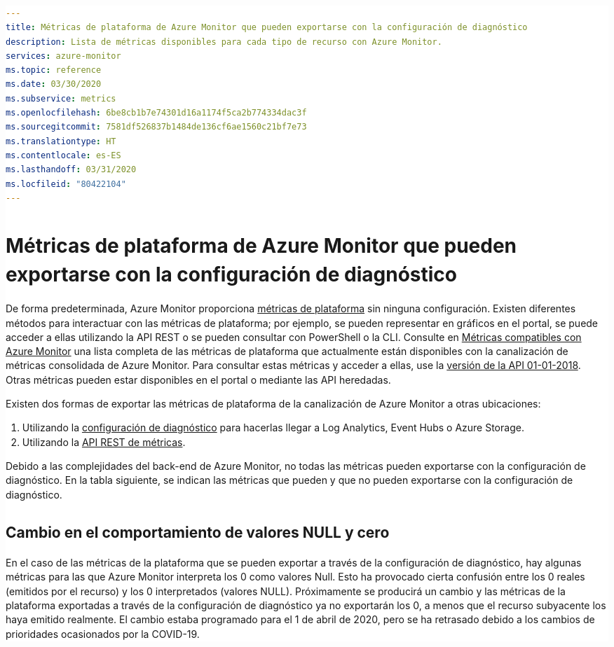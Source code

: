 ```yaml
---
title: Métricas de plataforma de Azure Monitor que pueden exportarse con la configuración de diagnóstico
description: Lista de métricas disponibles para cada tipo de recurso con Azure Monitor.
services: azure-monitor
ms.topic: reference
ms.date: 03/30/2020
ms.subservice: metrics
ms.openlocfilehash: 6be8cb1b7e74301d16a1174f5ca2b774334dac3f
ms.sourcegitcommit: 7581df526837b1484de136cf6ae1560c21bf7e73
ms.translationtype: HT
ms.contentlocale: es-ES
ms.lasthandoff: 03/31/2020
ms.locfileid: "80422104"
---
```

# <a name="azure-monitor-platform-metrics-exportable-via-diagnostic-settings"></a>Métricas de plataforma de Azure Monitor que pueden exportarse con la configuración de diagnóstico

De forma predeterminada, Azure Monitor proporciona [métricas de plataforma](data-platform-metrics.md) sin ninguna configuración. Existen diferentes métodos para interactuar con las métricas de plataforma; por ejemplo, se pueden representar en gráficos en el portal, se puede acceder a ellas utilizando la API REST o se pueden consultar con PowerShell o la CLI. Consulte en [Métricas compatibles con Azure Monitor](metrics-supported.md) una lista completa de las métricas de plataforma que actualmente están disponibles con la canalización de métricas consolidada de Azure Monitor. Para consultar estas métricas y acceder a ellas, use la [versión de la API 01-01-2018](https://docs.microsoft.com/rest/api/monitor/metricdefinitions). Otras métricas pueden estar disponibles en el portal o mediante las API heredadas.

Existen dos formas de exportar las métricas de plataforma de la canalización de Azure Monitor a otras ubicaciones:
1. Utilizando la [configuración de diagnóstico](diagnostic-settings.md) para hacerlas llegar a Log Analytics, Event Hubs o Azure Storage.
2. Utilizando la [API REST de métricas](https://docs.microsoft.com/rest/api/monitor/metrics/list).

Debido a las complejidades del back-end de Azure Monitor, no todas las métricas pueden exportarse con la configuración de diagnóstico. En la tabla siguiente, se indican las métricas que pueden y que no pueden exportarse con la configuración de diagnóstico.

## <a name="change-to-behavior-for-nulls-and-zero-values"></a>Cambio en el comportamiento de valores NULL y cero 
 
En el caso de las métricas de la plataforma que se pueden exportar a través de la configuración de diagnóstico, hay algunas métricas para las que Azure Monitor interpreta los 0 como valores Null. Esto ha provocado cierta confusión entre los 0 reales (emitidos por el recurso) y los 0 interpretados (valores NULL). Próximamente se producirá un cambio y las métricas de la plataforma exportadas a través de la configuración de diagnóstico ya no exportarán los 0, a menos que el recurso subyacente los haya emitido realmente. El cambio estaba programado para el 1 de abril de 2020, pero se ha retrasado debido a los cambios de prioridades ocasionados por la COVID-19. 
